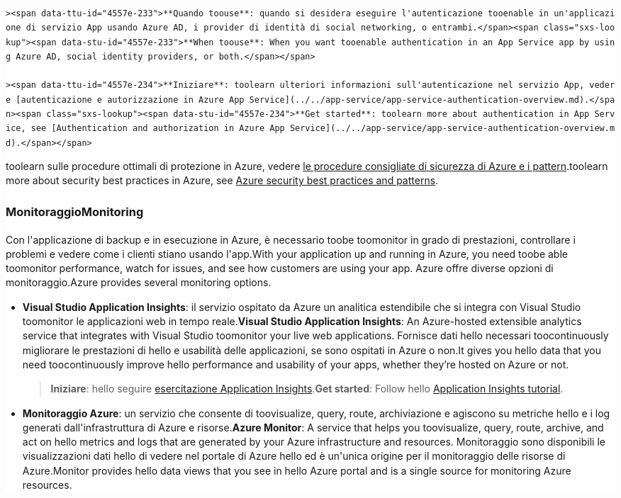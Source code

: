     ><span data-ttu-id="4557e-233">**Quando toouse**: quando si desidera eseguire l'autenticazione tooenable in un'applicazione di servizio App usando Azure AD, i provider di identità di social networking, o entrambi.</span><span class="sxs-lookup"><span data-stu-id="4557e-233">**When toouse**: When you want tooenable authentication in an App Service app by using Azure AD, social identity providers, or both.</span></span>

    ><span data-ttu-id="4557e-234">**Iniziare**: toolearn ulteriori informazioni sull'autenticazione nel servizio App, vedere [autenticazione e autorizzazione in Azure App Service](../../app-service/app-service-authentication-overview.md).</span><span class="sxs-lookup"><span data-stu-id="4557e-234">**Get started**: toolearn more about authentication in App Service, see [Authentication and authorization in Azure App Service](../../app-service/app-service-authentication-overview.md).</span></span>

<span data-ttu-id="4557e-235">toolearn sulle procedure ottimali di protezione in Azure, vedere [le procedure consigliate di sicurezza di Azure e i pattern](../../security/security-best-practices-and-patterns.md).</span><span class="sxs-lookup"><span data-stu-id="4557e-235">toolearn more about security best practices in Azure, see [Azure security best practices and patterns](../../security/security-best-practices-and-patterns.md).</span></span>

### <a name="monitoring"></a><span data-ttu-id="4557e-236">Monitoraggio</span><span class="sxs-lookup"><span data-stu-id="4557e-236">Monitoring</span></span>

<span data-ttu-id="4557e-237">Con l'applicazione di backup e in esecuzione in Azure, è necessario toobe toomonitor in grado di prestazioni, controllare i problemi e vedere come i clienti stiano usando l'app.</span><span class="sxs-lookup"><span data-stu-id="4557e-237">With your application up and running in Azure, you need toobe able toomonitor performance, watch for issues, and see how customers are using your app.</span></span> <span data-ttu-id="4557e-238">Azure offre diverse opzioni di monitoraggio.</span><span class="sxs-lookup"><span data-stu-id="4557e-238">Azure provides several monitoring options.</span></span>

-   <span data-ttu-id="4557e-239">**Visual Studio Application Insights**: il servizio ospitato da Azure un analitica estendibile che si integra con Visual Studio toomonitor le applicazioni web in tempo reale.</span><span class="sxs-lookup"><span data-stu-id="4557e-239">**Visual Studio Application Insights**: An Azure-hosted extensible analytics service that integrates with Visual Studio toomonitor your live web applications.</span></span> <span data-ttu-id="4557e-240">Fornisce dati hello necessari toocontinuously migliorare le prestazioni di hello e usabilità delle applicazioni, se sono ospitati in Azure o non.</span><span class="sxs-lookup"><span data-stu-id="4557e-240">It gives you hello data that you need toocontinuously improve hello performance and usability of your apps, whether they’re hosted on Azure or not.</span></span>

    ><span data-ttu-id="4557e-241">**Iniziare**: hello seguire [esercitazione Application Insights](../../application-insights/app-insights-overview.md).</span><span class="sxs-lookup"><span data-stu-id="4557e-241">**Get started**: Follow hello [Application Insights tutorial](../../application-insights/app-insights-overview.md).</span></span>

-   <span data-ttu-id="4557e-242">**Monitoraggio Azure**: un servizio che consente di toovisualize, query, route, archiviazione e agiscono su metriche hello e i log generati dall'infrastruttura di Azure e risorse.</span><span class="sxs-lookup"><span data-stu-id="4557e-242">**Azure Monitor**: A service that helps you toovisualize, query, route, archive, and act on hello metrics and logs that are generated by your Azure infrastructure and resources.</span></span> <span data-ttu-id="4557e-243">Monitoraggio sono disponibili le visualizzazioni dati hello di vedere nel portale di Azure hello ed è un'unica origine per il monitoraggio delle risorse di Azure.</span><span class="sxs-lookup"><span data-stu-id="4557e-243">Monitor provides hello data views that you see in hello Azure portal and is a single source for monitoring Azure resources.</span></span>
 